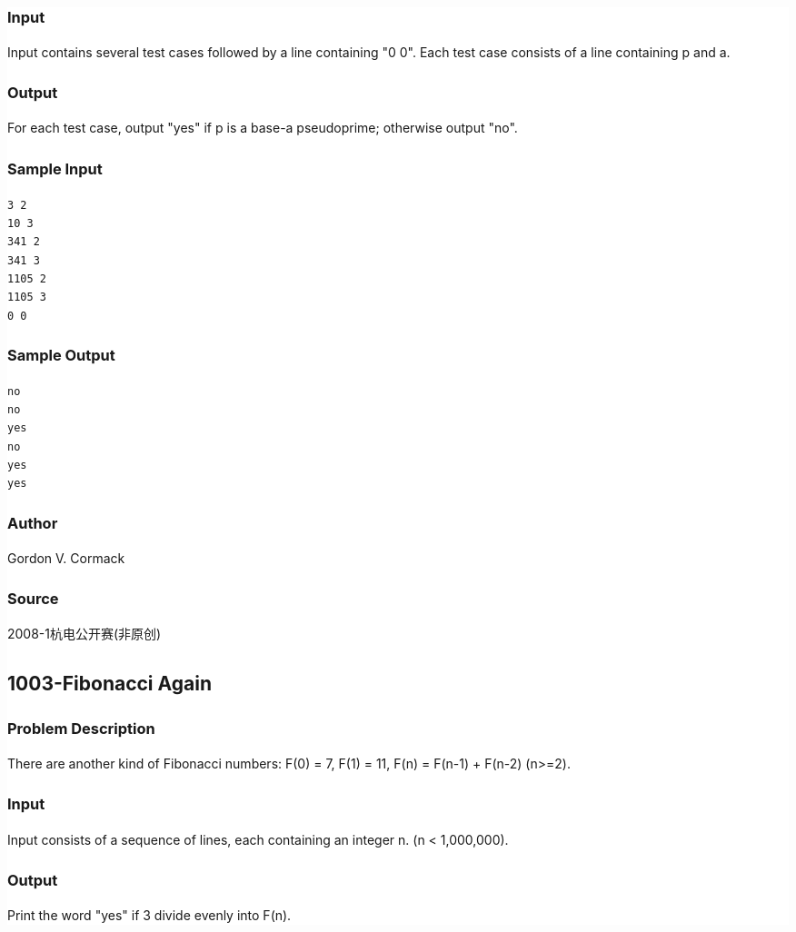### Input

Input contains several test cases followed by a line containing "0 0". Each test case consists of a line containing p and a.

### Output

For each test case, output "yes" if p is a base-a pseudoprime; otherwise output "no". 

### Sample Input

```
3 2
10 3
341 2
341 3
1105 2
1105 3
0 0
```

### Sample Output

```
no
no
yes
no
yes
yes
```

### Author

Gordon V. Cormack

### Source

2008-1杭电公开赛(非原创)

## 1003-Fibonacci Again

### Problem Description

There are another kind of Fibonacci numbers: F(0) = 7, F(1) = 11, F(n) = F(n-1) + F(n-2) (n>=2).

### Input

Input consists of a sequence of lines, each containing an integer n. (n < 1,000,000).

### Output

Print the word "yes" if 3 divide evenly into F(n).
